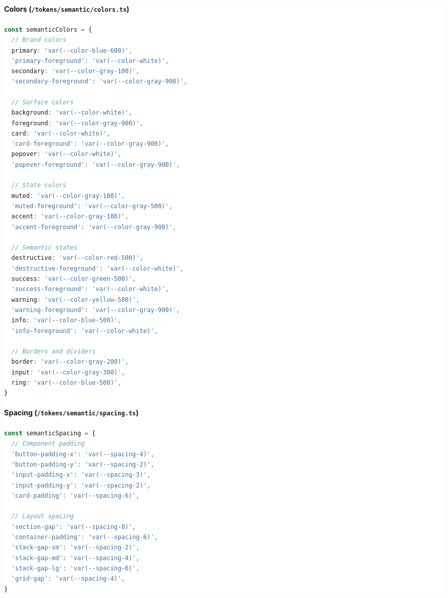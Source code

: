 #### Colors (`/tokens/semantic/colors.ts`)
```typescript
const semanticColors = {
  // Brand colors
  primary: 'var(--color-blue-600)',
  'primary-foreground': 'var(--color-white)',
  secondary: 'var(--color-gray-100)',
  'secondary-foreground': 'var(--color-gray-900)',
  
  // Surface colors
  background: 'var(--color-white)',
  foreground: 'var(--color-gray-900)',
  card: 'var(--color-white)',
  'card-foreground': 'var(--color-gray-900)',
  popover: 'var(--color-white)',
  'popover-foreground': 'var(--color-gray-900)',
  
  // State colors
  muted: 'var(--color-gray-100)',
  'muted-foreground': 'var(--color-gray-500)',
  accent: 'var(--color-gray-100)',
  'accent-foreground': 'var(--color-gray-900)',
  
  // Semantic states
  destructive: 'var(--color-red-500)',
  'destructive-foreground': 'var(--color-white)',
  success: 'var(--color-green-500)',
  'success-foreground': 'var(--color-white)',
  warning: 'var(--color-yellow-500)',
  'warning-foreground': 'var(--color-gray-900)',
  info: 'var(--color-blue-500)',
  'info-foreground': 'var(--color-white)',
  
  // Borders and dividers
  border: 'var(--color-gray-200)',
  input: 'var(--color-gray-300)',
  ring: 'var(--color-blue-500)',
}
```

#### Spacing (`/tokens/semantic/spacing.ts`)
```typescript
const semanticSpacing = {
  // Component padding
  'button-padding-x': 'var(--spacing-4)',
  'button-padding-y': 'var(--spacing-2)',
  'input-padding-x': 'var(--spacing-3)',
  'input-padding-y': 'var(--spacing-2)',
  'card-padding': 'var(--spacing-6)',
  
  // Layout spacing
  'section-gap': 'var(--spacing-8)',
  'container-padding': 'var(--spacing-6)',
  'stack-gap-sm': 'var(--spacing-2)',
  'stack-gap-md': 'var(--spacing-4)',
  'stack-gap-lg': 'var(--spacing-6)',
  'grid-gap': 'var(--spacing-4)',
}
```
